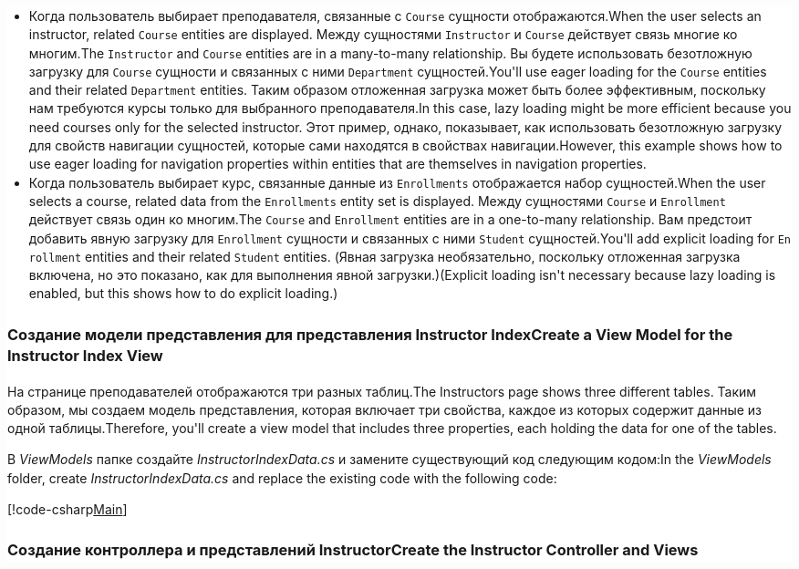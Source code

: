 - <span data-ttu-id="c0ae9-186">Когда пользователь выбирает преподавателя, связанные с `Course` сущности отображаются.</span><span class="sxs-lookup"><span data-stu-id="c0ae9-186">When the user selects an instructor, related `Course` entities are displayed.</span></span> <span data-ttu-id="c0ae9-187">Между сущностями `Instructor` и `Course` действует связь многие ко многим.</span><span class="sxs-lookup"><span data-stu-id="c0ae9-187">The `Instructor` and `Course` entities are in a many-to-many relationship.</span></span> <span data-ttu-id="c0ae9-188">Вы будете использовать безотложную загрузку для `Course` сущности и связанных с ними `Department` сущностей.</span><span class="sxs-lookup"><span data-stu-id="c0ae9-188">You'll use eager loading for the `Course` entities and their related `Department` entities.</span></span> <span data-ttu-id="c0ae9-189">Таким образом отложенная загрузка может быть более эффективным, поскольку нам требуются курсы только для выбранного преподавателя.</span><span class="sxs-lookup"><span data-stu-id="c0ae9-189">In this case, lazy loading might be more efficient because you need courses only for the selected instructor.</span></span> <span data-ttu-id="c0ae9-190">Этот пример, однако, показывает, как использовать безотложную загрузку для свойств навигации сущностей, которые сами находятся в свойствах навигации.</span><span class="sxs-lookup"><span data-stu-id="c0ae9-190">However, this example shows how to use eager loading for navigation properties within entities that are themselves in navigation properties.</span></span>
- <span data-ttu-id="c0ae9-191">Когда пользователь выбирает курс, связанные данные из `Enrollments` отображается набор сущностей.</span><span class="sxs-lookup"><span data-stu-id="c0ae9-191">When the user selects a course, related data from the `Enrollments` entity set is displayed.</span></span> <span data-ttu-id="c0ae9-192">Между сущностями `Course` и `Enrollment` действует связь один ко многим.</span><span class="sxs-lookup"><span data-stu-id="c0ae9-192">The `Course` and `Enrollment` entities are in a one-to-many relationship.</span></span> <span data-ttu-id="c0ae9-193">Вам предстоит добавить явную загрузку для `Enrollment` сущности и связанных с ними `Student` сущностей.</span><span class="sxs-lookup"><span data-stu-id="c0ae9-193">You'll add explicit loading for `Enrollment` entities and their related `Student` entities.</span></span> <span data-ttu-id="c0ae9-194">(Явная загрузка необязательно, поскольку отложенная загрузка включена, но это показано, как для выполнения явной загрузки.)</span><span class="sxs-lookup"><span data-stu-id="c0ae9-194">(Explicit loading isn't necessary because lazy loading is enabled, but this shows how to do explicit loading.)</span></span>

### <a name="create-a-view-model-for-the-instructor-index-view"></a><span data-ttu-id="c0ae9-195">Создание модели представления для представления Instructor Index</span><span class="sxs-lookup"><span data-stu-id="c0ae9-195">Create a View Model for the Instructor Index View</span></span>

<span data-ttu-id="c0ae9-196">На странице преподавателей отображаются три разных таблиц.</span><span class="sxs-lookup"><span data-stu-id="c0ae9-196">The Instructors page shows three different tables.</span></span> <span data-ttu-id="c0ae9-197">Таким образом, мы создаем модель представления, которая включает три свойства, каждое из которых содержит данные из одной таблицы.</span><span class="sxs-lookup"><span data-stu-id="c0ae9-197">Therefore, you'll create a view model that includes three properties, each holding the data for one of the tables.</span></span>

<span data-ttu-id="c0ae9-198">В *ViewModels* папке создайте *InstructorIndexData.cs* и замените существующий код следующим кодом:</span><span class="sxs-lookup"><span data-stu-id="c0ae9-198">In the *ViewModels* folder, create *InstructorIndexData.cs* and replace the existing code with the following code:</span></span>

[!code-csharp[Main](reading-related-data-with-the-entity-framework-in-an-asp-net-mvc-application/samples/sample5.cs)]

### <a name="create-the-instructor-controller-and-views"></a><span data-ttu-id="c0ae9-199">Создание контроллера и представлений Instructor</span><span class="sxs-lookup"><span data-stu-id="c0ae9-199">Create the Instructor Controller and Views</span></span>
